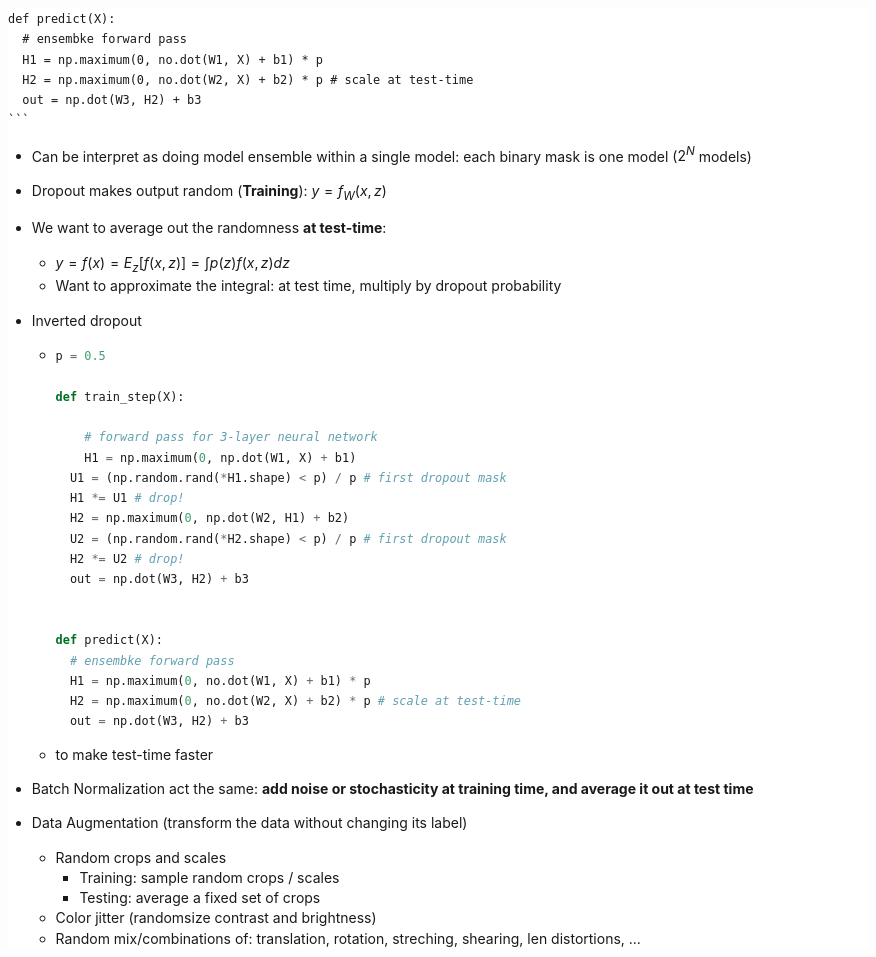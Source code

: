       
    def predict(X):
      # ensembke forward pass
      H1 = np.maximum(0, no.dot(W1, X) + b1) * p
      H2 = np.maximum(0, no.dot(W2, X) + b2) * p # scale at test-time
      out = np.dot(W3, H2) + b3
    ```

  * Can be interpret as doing model ensemble within a single model: each binary mask is one model ($2^N$ models)

  * Dropout makes output random (**Training**): $y=f_W(x,z)$

  * We want to average out the randomness **at test-time**: 

    * $y=f(x)=E_z[f(x,z)]=\int p(z)f(x,z)dz$
    * Want to approximate the integral: at test time, multiply by dropout probability

* Inverted dropout

  * ```python
    p = 0.5
    
    def train_step(X):
    
    	# forward pass for 3-layer neural network
    	H1 = np.maximum(0, np.dot(W1, X) + b1)
      U1 = (np.random.rand(*H1.shape) < p) / p # first dropout mask
      H1 *= U1 # drop!
      H2 = np.maximum(0, np.dot(W2, H1) + b2)
      U2 = (np.random.rand(*H2.shape) < p) / p # first dropout mask
      H2 *= U2 # drop!
      out = np.dot(W3, H2) + b3
      
      
    def predict(X):
      # ensembke forward pass
      H1 = np.maximum(0, no.dot(W1, X) + b1) * p
      H2 = np.maximum(0, no.dot(W2, X) + b2) * p # scale at test-time
      out = np.dot(W3, H2) + b3
    ```

  * to make test-time faster

* Batch Normalization act the same: **add noise or stochasticity at training time, and average it out at test time**

* Data Augmentation (transform the data without changing its label)
  * Random crops and scales
    * Training: sample random crops / scales
    * Testing: average a fixed set of crops
  * Color jitter (randomsize contrast and brightness)
  * Random mix/combinations of: translation, rotation, streching, shearing, len distortions, ...
